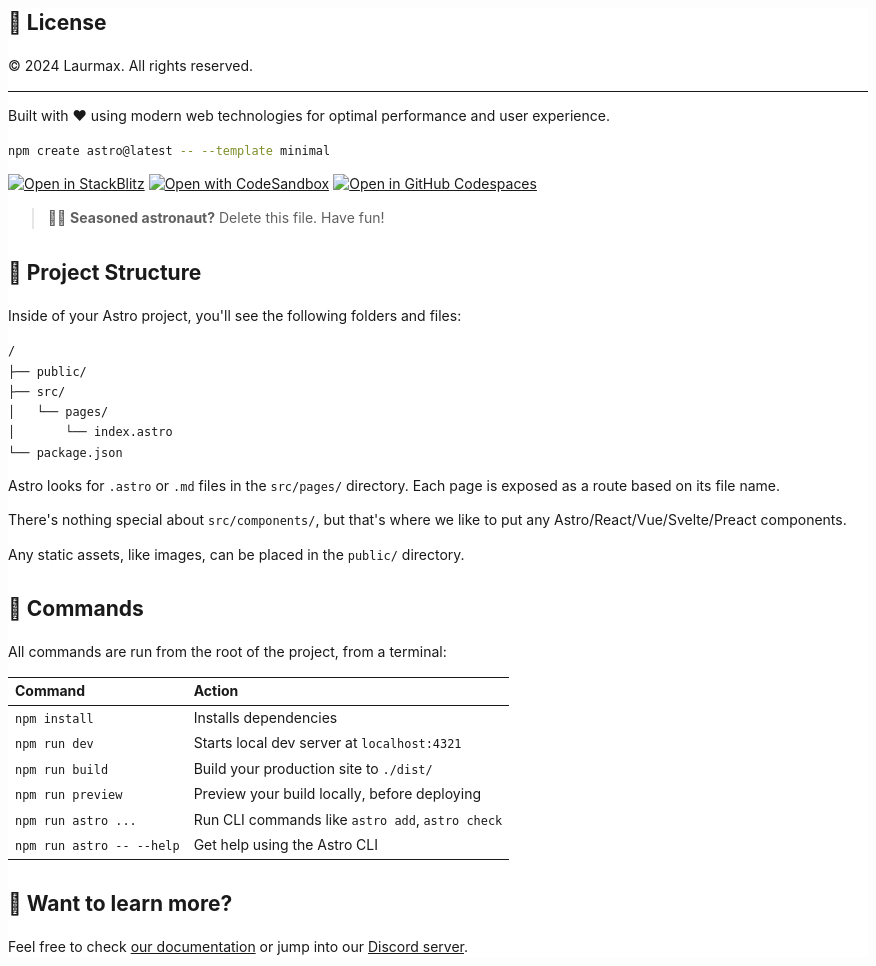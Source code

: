 ## 📄 License

© 2024 Laurmax. All rights reserved.

---

Built with ❤️ using modern web technologies for optimal performance and user experience.

```sh
npm create astro@latest -- --template minimal
```

[![Open in StackBlitz](https://developer.stackblitz.com/img/open_in_stackblitz.svg)](https://stackblitz.com/github/withastro/astro/tree/latest/examples/minimal)
[![Open with CodeSandbox](https://assets.codesandbox.io/github/button-edit-lime.svg)](https://codesandbox.io/p/sandbox/github/withastro/astro/tree/latest/examples/minimal)
[![Open in GitHub Codespaces](https://github.com/codespaces/badge.svg)](https://codespaces.new/withastro/astro?devcontainer_path=.devcontainer/minimal/devcontainer.json)

> 🧑‍🚀 **Seasoned astronaut?** Delete this file. Have fun!

## 🚀 Project Structure

Inside of your Astro project, you'll see the following folders and files:

```text
/
├── public/
├── src/
│   └── pages/
│       └── index.astro
└── package.json
```

Astro looks for `.astro` or `.md` files in the `src/pages/` directory. Each page is exposed as a route based on its file name.

There's nothing special about `src/components/`, but that's where we like to put any Astro/React/Vue/Svelte/Preact components.

Any static assets, like images, can be placed in the `public/` directory.

## 🧞 Commands

All commands are run from the root of the project, from a terminal:

| Command                   | Action                                           |
| :------------------------ | :----------------------------------------------- |
| `npm install`             | Installs dependencies                            |
| `npm run dev`             | Starts local dev server at `localhost:4321`      |
| `npm run build`           | Build your production site to `./dist/`          |
| `npm run preview`         | Preview your build locally, before deploying     |
| `npm run astro ...`       | Run CLI commands like `astro add`, `astro check` |
| `npm run astro -- --help` | Get help using the Astro CLI                     |

## 👀 Want to learn more?

Feel free to check [our documentation](https://docs.astro.build) or jump into our [Discord server](https://astro.build/chat).

